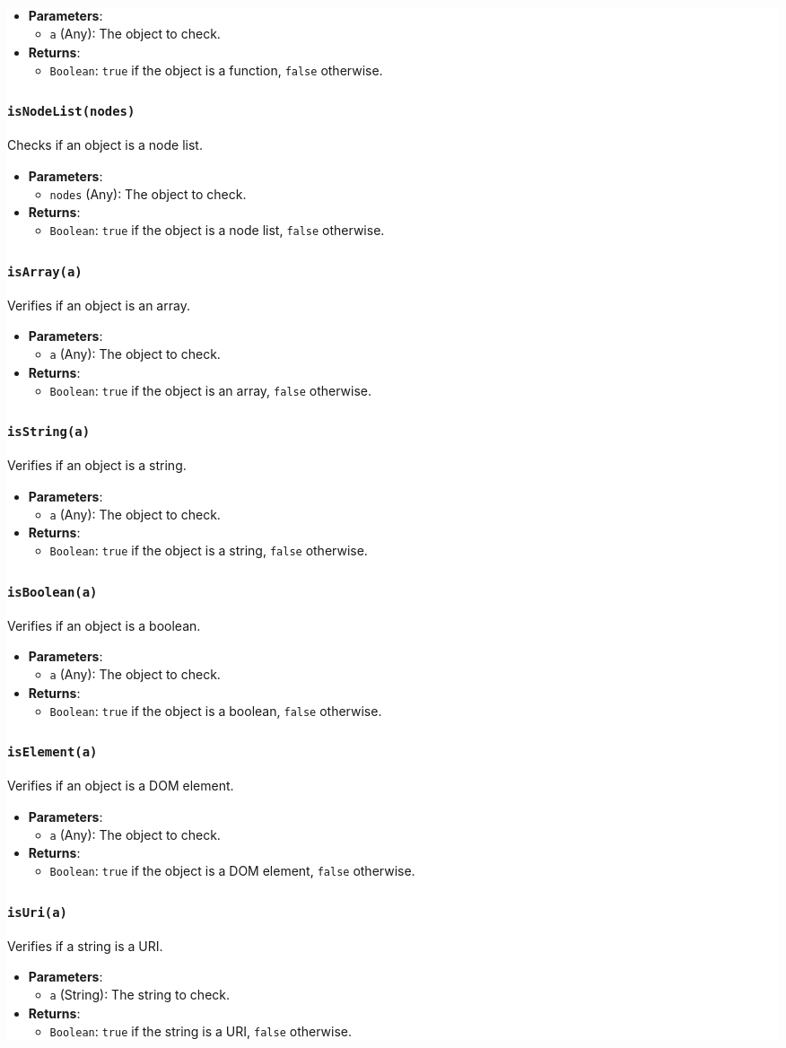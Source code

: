 - **Parameters**: 
  - `a` (Any): The object to check.
- **Returns**: 
  - `Boolean`: `true` if the object is a function, `false` otherwise.

### `isNodeList(nodes)`

Checks if an object is a node list.

- **Parameters**: 
  - `nodes` (Any): The object to check.
- **Returns**: 
  - `Boolean`: `true` if the object is a node list, `false` otherwise.

### `isArray(a)`

Verifies if an object is an array.

- **Parameters**: 
  - `a` (Any): The object to check.
- **Returns**: 
  - `Boolean`: `true` if the object is an array, `false` otherwise.

### `isString(a)`

Verifies if an object is a string.

- **Parameters**: 
  - `a` (Any): The object to check.
- **Returns**: 
  - `Boolean`: `true` if the object is a string, `false` otherwise.

### `isBoolean(a)`

Verifies if an object is a boolean.

- **Parameters**: 
  - `a` (Any): The object to check.
- **Returns**: 
  - `Boolean`: `true` if the object is a boolean, `false` otherwise.

### `isElement(a)`

Verifies if an object is a DOM element.

- **Parameters**: 
  - `a` (Any): The object to check.
- **Returns**: 
  - `Boolean`: `true` if the object is a DOM element, `false` otherwise.

### `isUri(a)`

Verifies if a string is a URI.

- **Parameters**: 
  - `a` (String): The string to check.
- **Returns**: 
  - `Boolean`: `true` if the string is a URI, `false` otherwise.
